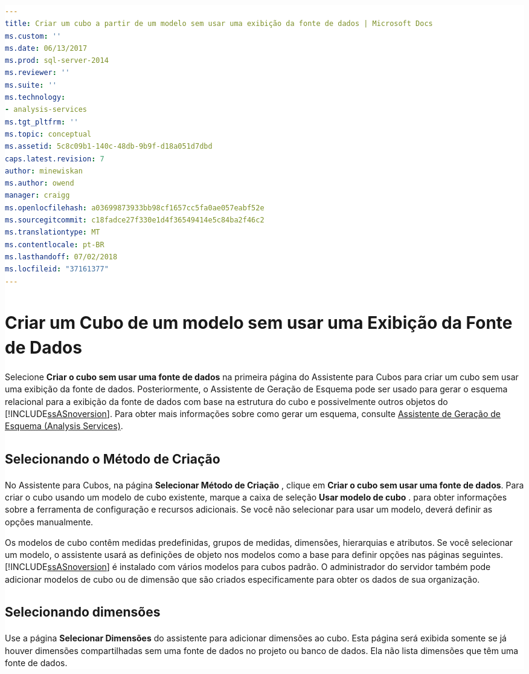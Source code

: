 ```yaml
---
title: Criar um cubo a partir de um modelo sem usar uma exibição da fonte de dados | Microsoft Docs
ms.custom: ''
ms.date: 06/13/2017
ms.prod: sql-server-2014
ms.reviewer: ''
ms.suite: ''
ms.technology:
- analysis-services
ms.tgt_pltfrm: ''
ms.topic: conceptual
ms.assetid: 5c8c09b1-140c-48db-9b9f-d18a051d7dbd
caps.latest.revision: 7
author: minewiskan
ms.author: owend
manager: craigg
ms.openlocfilehash: a03699873933bb98cf1657cc5fa0ae057eabf52e
ms.sourcegitcommit: c18fadce27f330e1d4f36549414e5c84ba2f46c2
ms.translationtype: MT
ms.contentlocale: pt-BR
ms.lasthandoff: 07/02/2018
ms.locfileid: "37161377"
---
```

# <a name="create-a-cube-from-a-template-without-using-a-data-source-view"></a>Criar um Cubo de um modelo sem usar uma Exibição da Fonte de Dados
  Selecione **Criar o cubo sem usar uma fonte de dados** na primeira página do Assistente para Cubos para criar um cubo sem usar uma exibição da fonte de dados. Posteriormente, o Assistente de Geração de Esquema pode ser usado para gerar o esquema relacional para a exibição da fonte de dados com base na estrutura do cubo e possivelmente outros objetos do [!INCLUDE[ssASnoversion](../../includes/ssasnoversion-md.md)]. Para obter mais informações sobre como gerar um esquema, consulte [Assistente de Geração de Esquema &#40;Analysis Services&#41;](schema-generation-wizard-analysis-services.md).  
  
## <a name="selecting-the-build-method"></a>Selecionando o Método de Criação  
 No Assistente para Cubos, na página **Selecionar Método de Criação** , clique em **Criar o cubo sem usar uma fonte de dados**. Para criar o cubo usando um modelo de cubo existente, marque a caixa de seleção **Usar modelo de cubo** . para obter informações sobre a ferramenta de configuração e recursos adicionais. Se você não selecionar para usar um modelo, deverá definir as opções manualmente.  
  
 Os modelos de cubo contêm medidas predefinidas, grupos de medidas, dimensões, hierarquias e atributos. Se você selecionar um modelo, o assistente usará as definições de objeto nos modelos como a base para definir opções nas páginas seguintes. [!INCLUDE[ssASnoversion](../../includes/ssasnoversion-md.md)] é instalado com vários modelos para cubos padrão. O administrador do servidor também pode adicionar modelos de cubo ou de dimensão que são criados especificamente para obter os dados de sua organização.  
  
## <a name="selecting-dimensions"></a>Selecionando dimensões  
 Use a página **Selecionar Dimensões** do assistente para adicionar dimensões ao cubo. Esta página será exibida somente se já houver dimensões compartilhadas sem uma fonte de dados no projeto ou banco de dados. Ela não lista dimensões que têm uma fonte de dados.  
  